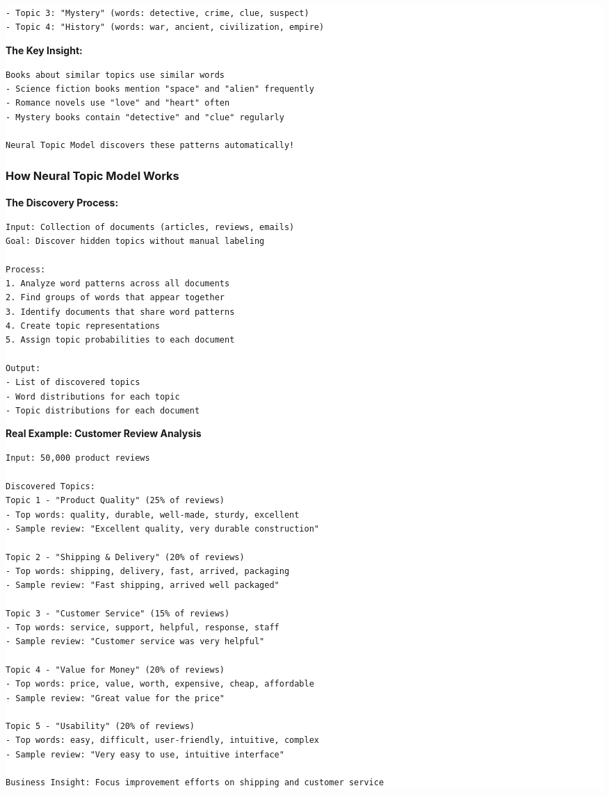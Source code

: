 ```
- Topic 3: "Mystery" (words: detective, crime, clue, suspect)
- Topic 4: "History" (words: war, ancient, civilization, empire)
```

**The Key Insight:**
```
Books about similar topics use similar words
- Science fiction books mention "space" and "alien" frequently
- Romance novels use "love" and "heart" often
- Mystery books contain "detective" and "clue" regularly

Neural Topic Model discovers these patterns automatically!
```

### How Neural Topic Model Works

**The Discovery Process:**
```
Input: Collection of documents (articles, reviews, emails)
Goal: Discover hidden topics without manual labeling

Process:
1. Analyze word patterns across all documents
2. Find groups of words that appear together
3. Identify documents that share word patterns
4. Create topic representations
5. Assign topic probabilities to each document

Output: 
- List of discovered topics
- Word distributions for each topic
- Topic distributions for each document
```

**Real Example: Customer Review Analysis**
```
Input: 50,000 product reviews

Discovered Topics:
Topic 1 - "Product Quality" (25% of reviews)
- Top words: quality, durable, well-made, sturdy, excellent
- Sample review: "Excellent quality, very durable construction"

Topic 2 - "Shipping & Delivery" (20% of reviews)  
- Top words: shipping, delivery, fast, arrived, packaging
- Sample review: "Fast shipping, arrived well packaged"

Topic 3 - "Customer Service" (15% of reviews)
- Top words: service, support, helpful, response, staff
- Sample review: "Customer service was very helpful"

Topic 4 - "Value for Money" (20% of reviews)
- Top words: price, value, worth, expensive, cheap, affordable
- Sample review: "Great value for the price"

Topic 5 - "Usability" (20% of reviews)
- Top words: easy, difficult, user-friendly, intuitive, complex
- Sample review: "Very easy to use, intuitive interface"

Business Insight: Focus improvement efforts on shipping and customer service
```
